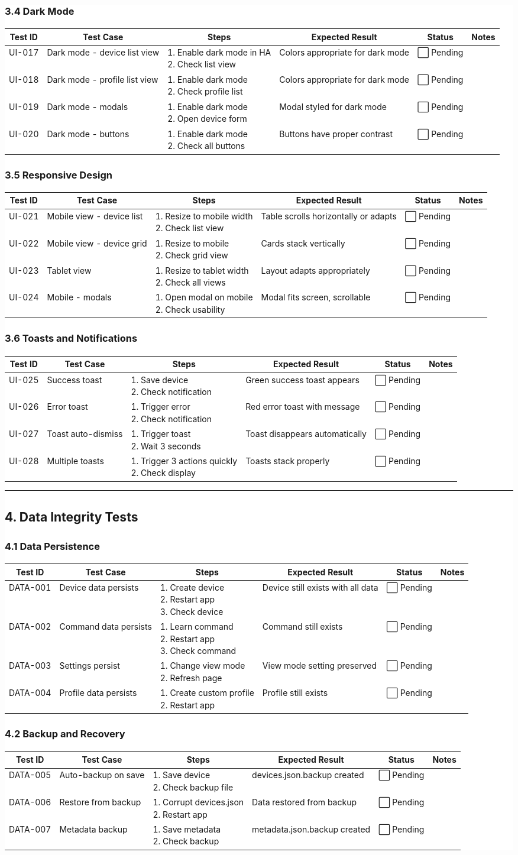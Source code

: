 ### 3.4 Dark Mode
| Test ID | Test Case | Steps | Expected Result | Status | Notes |
|---------|-----------|-------|-----------------|--------|-------|
| UI-017 | Dark mode - device list view | 1. Enable dark mode in HA<br>2. Check list view | Colors appropriate for dark mode | ⬜ Pending | |
| UI-018 | Dark mode - profile list view | 1. Enable dark mode<br>2. Check profile list | Colors appropriate for dark mode | ⬜ Pending | |
| UI-019 | Dark mode - modals | 1. Enable dark mode<br>2. Open device form | Modal styled for dark mode | ⬜ Pending | |
| UI-020 | Dark mode - buttons | 1. Enable dark mode<br>2. Check all buttons | Buttons have proper contrast | ⬜ Pending | |

### 3.5 Responsive Design
| Test ID | Test Case | Steps | Expected Result | Status | Notes |
|---------|-----------|-------|-----------------|--------|-------|
| UI-021 | Mobile view - device list | 1. Resize to mobile width<br>2. Check list view | Table scrolls horizontally or adapts | ⬜ Pending | |
| UI-022 | Mobile view - device grid | 1. Resize to mobile<br>2. Check grid view | Cards stack vertically | ⬜ Pending | |
| UI-023 | Tablet view | 1. Resize to tablet width<br>2. Check all views | Layout adapts appropriately | ⬜ Pending | |
| UI-024 | Mobile - modals | 1. Open modal on mobile<br>2. Check usability | Modal fits screen, scrollable | ⬜ Pending | |

### 3.6 Toasts and Notifications
| Test ID | Test Case | Steps | Expected Result | Status | Notes |
|---------|-----------|-------|-----------------|--------|-------|
| UI-025 | Success toast | 1. Save device<br>2. Check notification | Green success toast appears | ⬜ Pending | |
| UI-026 | Error toast | 1. Trigger error<br>2. Check notification | Red error toast with message | ⬜ Pending | |
| UI-027 | Toast auto-dismiss | 1. Trigger toast<br>2. Wait 3 seconds | Toast disappears automatically | ⬜ Pending | |
| UI-028 | Multiple toasts | 1. Trigger 3 actions quickly<br>2. Check display | Toasts stack properly | ⬜ Pending | |

---

## 4. Data Integrity Tests

### 4.1 Data Persistence
| Test ID | Test Case | Steps | Expected Result | Status | Notes |
|---------|-----------|-------|-----------------|--------|-------|
| DATA-001 | Device data persists | 1. Create device<br>2. Restart app<br>3. Check device | Device still exists with all data | ⬜ Pending | |
| DATA-002 | Command data persists | 1. Learn command<br>2. Restart app<br>3. Check command | Command still exists | ⬜ Pending | |
| DATA-003 | Settings persist | 1. Change view mode<br>2. Refresh page | View mode setting preserved | ⬜ Pending | |
| DATA-004 | Profile data persists | 1. Create custom profile<br>2. Restart app | Profile still exists | ⬜ Pending | |

### 4.2 Backup and Recovery
| Test ID | Test Case | Steps | Expected Result | Status | Notes |
|---------|-----------|-------|-----------------|--------|-------|
| DATA-005 | Auto-backup on save | 1. Save device<br>2. Check backup file | devices.json.backup created | ⬜ Pending | |
| DATA-006 | Restore from backup | 1. Corrupt devices.json<br>2. Restart app | Data restored from backup | ⬜ Pending | |
| DATA-007 | Metadata backup | 1. Save metadata<br>2. Check backup | metadata.json.backup created | ⬜ Pending | |
